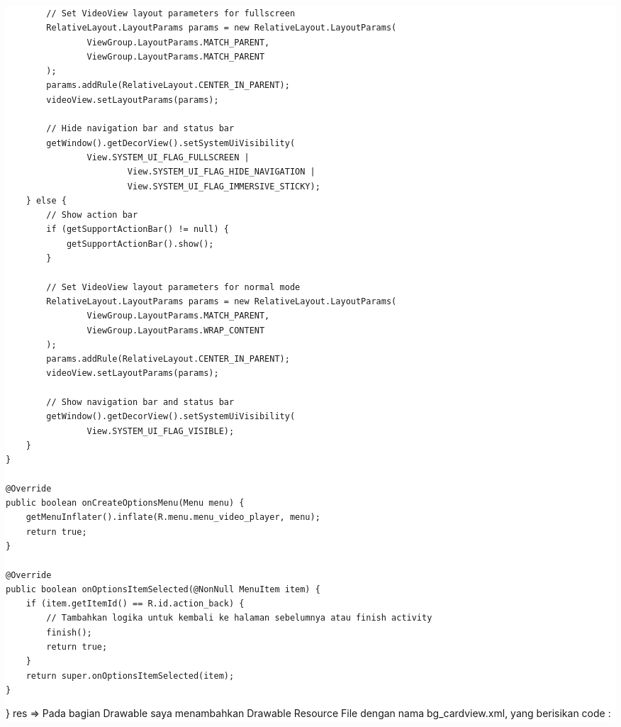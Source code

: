             // Set VideoView layout parameters for fullscreen
            RelativeLayout.LayoutParams params = new RelativeLayout.LayoutParams(
                    ViewGroup.LayoutParams.MATCH_PARENT,
                    ViewGroup.LayoutParams.MATCH_PARENT
            );
            params.addRule(RelativeLayout.CENTER_IN_PARENT);
            videoView.setLayoutParams(params);

            // Hide navigation bar and status bar
            getWindow().getDecorView().setSystemUiVisibility(
                    View.SYSTEM_UI_FLAG_FULLSCREEN |
                            View.SYSTEM_UI_FLAG_HIDE_NAVIGATION |
                            View.SYSTEM_UI_FLAG_IMMERSIVE_STICKY);
        } else {
            // Show action bar
            if (getSupportActionBar() != null) {
                getSupportActionBar().show();
            }

            // Set VideoView layout parameters for normal mode
            RelativeLayout.LayoutParams params = new RelativeLayout.LayoutParams(
                    ViewGroup.LayoutParams.MATCH_PARENT,
                    ViewGroup.LayoutParams.WRAP_CONTENT
            );
            params.addRule(RelativeLayout.CENTER_IN_PARENT);
            videoView.setLayoutParams(params);

            // Show navigation bar and status bar
            getWindow().getDecorView().setSystemUiVisibility(
                    View.SYSTEM_UI_FLAG_VISIBLE);
        }
    }

    @Override
    public boolean onCreateOptionsMenu(Menu menu) {
        getMenuInflater().inflate(R.menu.menu_video_player, menu);
        return true;
    }

    @Override
    public boolean onOptionsItemSelected(@NonNull MenuItem item) {
        if (item.getItemId() == R.id.action_back) {
            // Tambahkan logika untuk kembali ke halaman sebelumnya atau finish activity
            finish();
            return true;
        }
        return super.onOptionsItemSelected(item);
    }
}
res
=> Pada bagian Drawable saya menambahkan Drawable Resource File dengan nama bg_cardview.xml, yang berisikan code :


